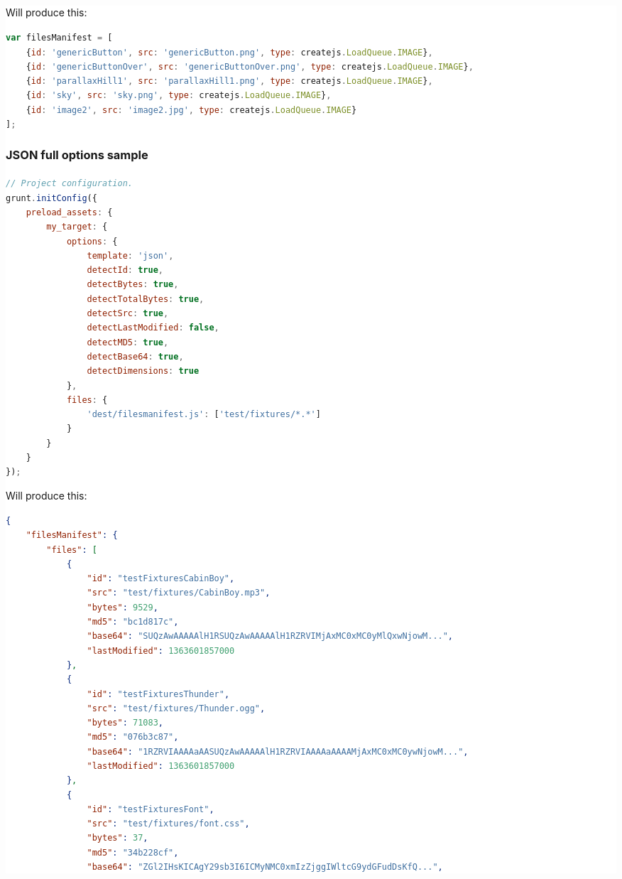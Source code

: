 Will produce this:

```js
var filesManifest = [
	{id: 'genericButton', src: 'genericButton.png', type: createjs.LoadQueue.IMAGE},
	{id: 'genericButtonOver', src: 'genericButtonOver.png', type: createjs.LoadQueue.IMAGE},
	{id: 'parallaxHill1', src: 'parallaxHill1.png', type: createjs.LoadQueue.IMAGE},
	{id: 'sky', src: 'sky.png', type: createjs.LoadQueue.IMAGE},
	{id: 'image2', src: 'image2.jpg', type: createjs.LoadQueue.IMAGE}
];
```

### JSON full options sample

```js
// Project configuration.
grunt.initConfig({
	preload_assets: {
		my_target: {
			options: {
				template: 'json',
				detectId: true,
				detectBytes: true,
				detectTotalBytes: true,
				detectSrc: true,
				detectLastModified: false,
				detectMD5: true,
				detectBase64: true,
				detectDimensions: true
			},
			files: {
				'dest/filesmanifest.js': ['test/fixtures/*.*']
			}
		}
	}
});
```

Will produce this:

```json
{
	"filesManifest": {
		"files": [
			{
				"id": "testFixturesCabinBoy",
			    "src": "test/fixtures/CabinBoy.mp3",
			    "bytes": 9529,
			    "md5": "bc1d817c",
                "base64": "SUQzAwAAAAAlH1RSUQzAwAAAAAlH1RZRVIMjAxMC0xMC0yMlQxwNjowM...",
                "lastModified": 1363601857000
	        },
			{
				"id": "testFixturesThunder",
			    "src": "test/fixtures/Thunder.ogg",
			    "bytes": 71083,
			    "md5": "076b3c87",
			    "base64": "1RZRVIAAAAaAASUQzAwAAAAAlH1RZRVIAAAAaAAAAMjAxMC0xMC0ywNjowM...",
                "lastModified": 1363601857000
	        },
			{
				"id": "testFixturesFont",
			    "src": "test/fixtures/font.css",
			    "bytes": 37,
			    "md5": "34b228cf",
                "base64": "ZGl2IHsKICAgY29sb3I6ICMyNMC0xmIzZjggIWltcG9ydGFudDsKfQ...",
```